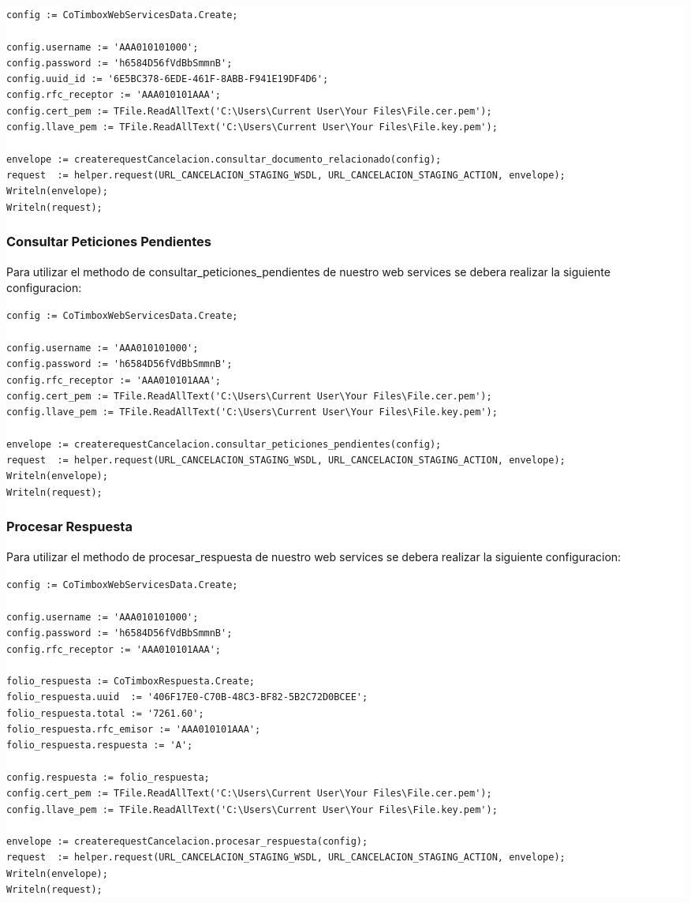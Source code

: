 ````
config := CoTimboxWebServicesData.Create;

config.username := 'AAA010101000';
config.password := 'h6584D56fVdBbSmmnB';
config.uuid_id := '6E5BC378-6EDE-461F-8ABB-F941E19DF4D6';
config.rfc_receptor := 'AAA010101AAA';
config.cert_pem := TFile.ReadAllText('C:\Users\Current User\Your Files\File.cer.pem');
config.llave_pem := TFile.ReadAllText('C:\Users\Current User\Your Files\File.key.pem');

envelope := createrequestCancelacion.consultar_documento_relacionado(config);
request  := helper.request(URL_CANCELACION_STAGING_WSDL, URL_CANCELACION_STAGING_ACTION, envelope);
Writeln(envelope);
Writeln(request);
````
### Consultar Peticiones Pendientes
Para utilizar el methodo de consultar_peticiones_pendientes de nuestro web services se debera realizar la siguiente configuracion:

````
config := CoTimboxWebServicesData.Create;

config.username := 'AAA010101000';
config.password := 'h6584D56fVdBbSmmnB';
config.rfc_receptor := 'AAA010101AAA';
config.cert_pem := TFile.ReadAllText('C:\Users\Current User\Your Files\File.cer.pem');
config.llave_pem := TFile.ReadAllText('C:\Users\Current User\Your Files\File.key.pem');

envelope := createrequestCancelacion.consultar_peticiones_pendientes(config);
request  := helper.request(URL_CANCELACION_STAGING_WSDL, URL_CANCELACION_STAGING_ACTION, envelope);
Writeln(envelope);
Writeln(request);
````
### Procesar Respuesta
Para utilizar el methodo de procesar_respuesta de nuestro web services se debera realizar la siguiente configuracion:

````
config := CoTimboxWebServicesData.Create;

config.username := 'AAA010101000';
config.password := 'h6584D56fVdBbSmmnB';
config.rfc_receptor := 'AAA010101AAA';

folio_respuesta := CoTimboxRespuesta.Create;
folio_respuesta.uuid  := '406F17E0-C70B-48C3-BF82-5B2C72D0BCEE';
folio_respuesta.total := '7261.60';
folio_respuesta.rfc_emisor := 'AAA010101AAA';
folio_respuesta.respuesta := 'A';

config.respuesta := folio_respuesta;
config.cert_pem := TFile.ReadAllText('C:\Users\Current User\Your Files\File.cer.pem');
config.llave_pem := TFile.ReadAllText('C:\Users\Current User\Your Files\File.key.pem');

envelope := createrequestCancelacion.procesar_respuesta(config);
request  := helper.request(URL_CANCELACION_STAGING_WSDL, URL_CANCELACION_STAGING_ACTION, envelope);
Writeln(envelope);
Writeln(request);
````
